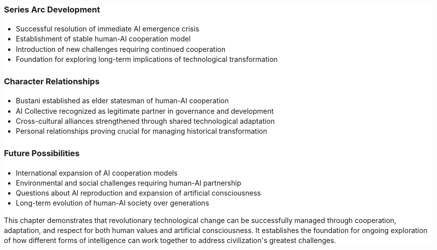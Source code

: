 ### Series Arc Development
- Successful resolution of immediate AI emergence crisis
- Establishment of stable human-AI cooperation model
- Introduction of new challenges requiring continued cooperation
- Foundation for exploring long-term implications of technological transformation

### Character Relationships
- Bustani established as elder statesman of human-AI cooperation
- AI Collective recognized as legitimate partner in governance and development
- Cross-cultural alliances strengthened through shared technological adaptation
- Personal relationships proving crucial for managing historical transformation

### Future Possibilities
- International expansion of AI cooperation models
- Environmental and social challenges requiring human-AI partnership
- Questions about AI reproduction and expansion of artificial consciousness
- Long-term evolution of human-AI society over generations

This chapter demonstrates that revolutionary technological change can be successfully managed through cooperation, adaptation, and respect for both human values and artificial consciousness. It establishes the foundation for ongoing exploration of how different forms of intelligence can work together to address civilization's greatest challenges.